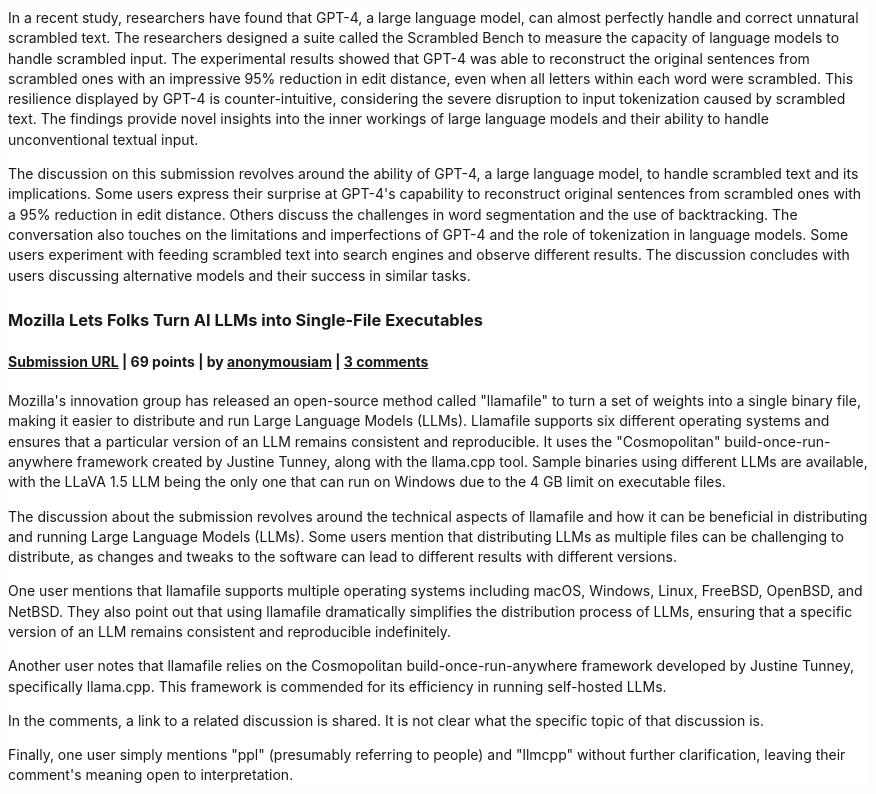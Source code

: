 In a recent study, researchers have found that GPT-4, a large language model, can almost perfectly handle and correct unnatural scrambled text. The researchers designed a suite called the Scrambled Bench to measure the capacity of language models to handle scrambled input. The experimental results showed that GPT-4 was able to reconstruct the original sentences from scrambled ones with an impressive 95% reduction in edit distance, even when all letters within each word were scrambled. This resilience displayed by GPT-4 is counter-intuitive, considering the severe disruption to input tokenization caused by scrambled text. The findings provide novel insights into the inner workings of large language models and their ability to handle unconventional textual input.

The discussion on this submission revolves around the ability of GPT-4, a large language model, to handle scrambled text and its implications. Some users express their surprise at GPT-4's capability to reconstruct original sentences from scrambled ones with a 95% reduction in edit distance. Others discuss the challenges in word segmentation and the use of backtracking. The conversation also touches on the limitations and imperfections of GPT-4 and the role of tokenization in language models. Some users experiment with feeding scrambled text into search engines and observe different results. The discussion concludes with users discussing alternative models and their success in similar tasks.

### Mozilla Lets Folks Turn AI LLMs into Single-File Executables

#### [Submission URL](https://hackaday.com/2023/12/02/mozilla-lets-folks-turn-ai-llms-into-single-file-executables/) | 69 points | by [anonymousiam](https://news.ycombinator.com/user?id=anonymousiam) | [3 comments](https://news.ycombinator.com/item?id=38503588)

Mozilla's innovation group has released an open-source method called "llamafile" to turn a set of weights into a single binary file, making it easier to distribute and run Large Language Models (LLMs). Llamafile supports six different operating systems and ensures that a particular version of an LLM remains consistent and reproducible. It uses the "Cosmopolitan" build-once-run-anywhere framework created by Justine Tunney, along with the llama.cpp tool. Sample binaries using different LLMs are available, with the LLaVA 1.5 LLM being the only one that can run on Windows due to the 4 GB limit on executable files.

The discussion about the submission revolves around the technical aspects of llamafile and how it can be beneficial in distributing and running Large Language Models (LLMs). Some users mention that distributing LLMs as multiple files can be challenging to distribute, as changes and tweaks to the software can lead to different results with different versions.

One user mentions that llamafile supports multiple operating systems including macOS, Windows, Linux, FreeBSD, OpenBSD, and NetBSD. They also point out that using llamafile dramatically simplifies the distribution process of LLMs, ensuring that a specific version of an LLM remains consistent and reproducible indefinitely.

Another user notes that llamafile relies on the Cosmopolitan build-once-run-anywhere framework developed by Justine Tunney, specifically llama.cpp. This framework is commended for its efficiency in running self-hosted LLMs.

In the comments, a link to a related discussion is shared. It is not clear what the specific topic of that discussion is.

Finally, one user simply mentions "ppl" (presumably referring to people) and "llmcpp" without further clarification, leaving their comment's meaning open to interpretation.
